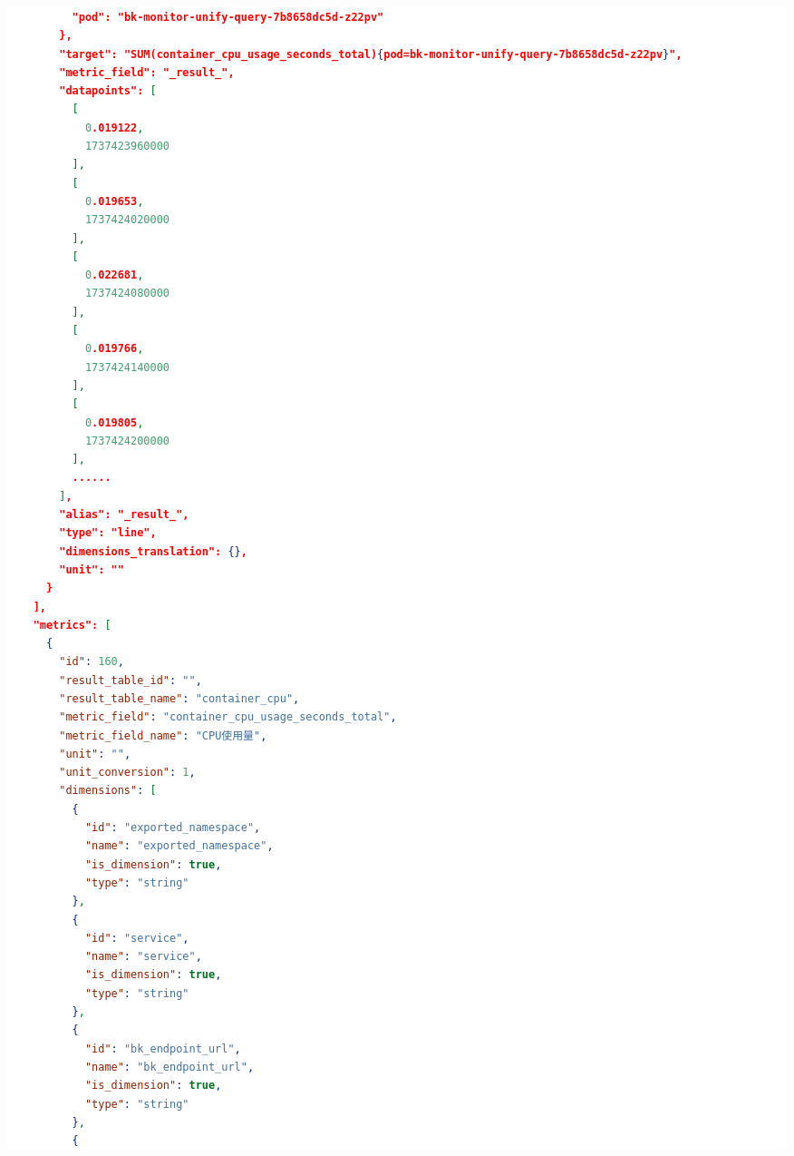 ```json
          "pod": "bk-monitor-unify-query-7b8658dc5d-z22pv"
        },
        "target": "SUM(container_cpu_usage_seconds_total){pod=bk-monitor-unify-query-7b8658dc5d-z22pv}",
        "metric_field": "_result_",
        "datapoints": [
          [
            0.019122,
            1737423960000
          ],
          [
            0.019653,
            1737424020000
          ],
          [
            0.022681,
            1737424080000
          ],
          [
            0.019766,
            1737424140000
          ],
          [
            0.019805,
            1737424200000
          ],
          ......
        ],
        "alias": "_result_",
        "type": "line",
        "dimensions_translation": {},
        "unit": ""
      }
    ],
    "metrics": [
      {
        "id": 160,
        "result_table_id": "",
        "result_table_name": "container_cpu",
        "metric_field": "container_cpu_usage_seconds_total",
        "metric_field_name": "CPU使用量",
        "unit": "",
        "unit_conversion": 1,
        "dimensions": [
          {
            "id": "exported_namespace",
            "name": "exported_namespace",
            "is_dimension": true,
            "type": "string"
          },
          {
            "id": "service",
            "name": "service",
            "is_dimension": true,
            "type": "string"
          },
          {
            "id": "bk_endpoint_url",
            "name": "bk_endpoint_url",
            "is_dimension": true,
            "type": "string"
          },
          {
```